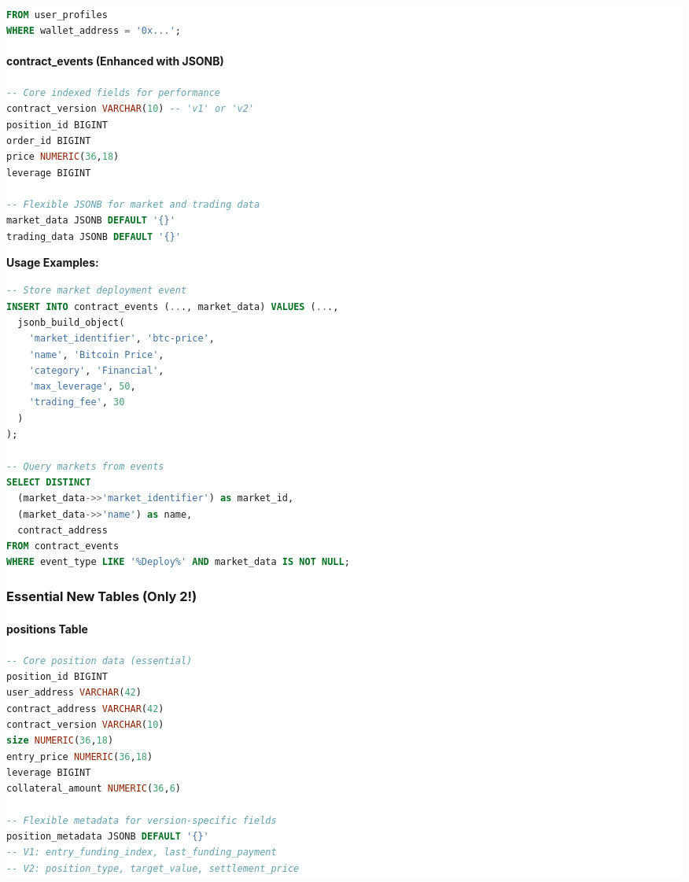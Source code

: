 ```sql
FROM user_profiles 
WHERE wallet_address = '0x...';
```

#### **contract_events** (Enhanced with JSONB)
```sql
-- Core indexed fields for performance  
contract_version VARCHAR(10) -- 'v1' or 'v2'
position_id BIGINT
order_id BIGINT
price NUMERIC(36,18)
leverage BIGINT

-- Flexible JSONB for market and trading data
market_data JSONB DEFAULT '{}'
trading_data JSONB DEFAULT '{}'
```

**Usage Examples:**
```sql
-- Store market deployment event
INSERT INTO contract_events (..., market_data) VALUES (..., 
  jsonb_build_object(
    'market_identifier', 'btc-price',
    'name', 'Bitcoin Price',
    'category', 'Financial',
    'max_leverage', 50,
    'trading_fee', 30
  )
);

-- Query markets from events  
SELECT DISTINCT
  (market_data->>'market_identifier') as market_id,
  (market_data->>'name') as name,
  contract_address
FROM contract_events 
WHERE event_type LIKE '%Deploy%' AND market_data IS NOT NULL;
```

### Essential New Tables (Only 2!)

#### **positions** Table
```sql
-- Core position data (essential)
position_id BIGINT
user_address VARCHAR(42)
contract_address VARCHAR(42)  
contract_version VARCHAR(10)
size NUMERIC(36,18)
entry_price NUMERIC(36,18)
leverage BIGINT
collateral_amount NUMERIC(36,6)

-- Flexible metadata for version-specific fields
position_metadata JSONB DEFAULT '{}'
-- V1: entry_funding_index, last_funding_payment
-- V2: position_type, target_value, settlement_price
```
